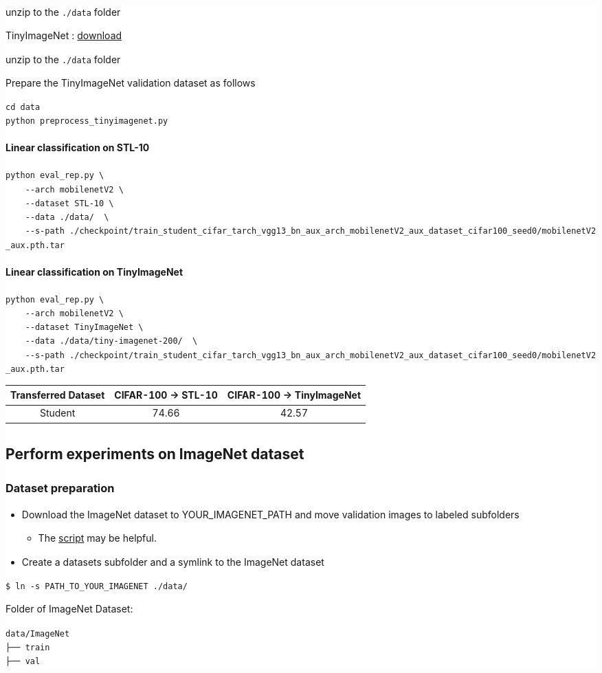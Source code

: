 unzip to the `./data` folder

TinyImageNet : [download](http://tiny-imagenet.herokuapp.com/)

unzip to the `./data` folder

Prepare the TinyImageNet validation dataset as follows
```
cd data
python preprocess_tinyimagenet.py
```
#### Linear classification on STL-10 
```
python eval_rep.py \
    --arch mobilenetV2 \
    --dataset STL-10 \
    --data ./data/  \
    --s-path ./checkpoint/train_student_cifar_tarch_vgg13_bn_aux_arch_mobilenetV2_aux_dataset_cifar100_seed0/mobilenetV2_aux.pth.tar
```
#### Linear classification on TinyImageNet
```
python eval_rep.py \
    --arch mobilenetV2 \
    --dataset TinyImageNet \
    --data ./data/tiny-imagenet-200/  \
    --s-path ./checkpoint/train_student_cifar_tarch_vgg13_bn_aux_arch_mobilenetV2_aux_dataset_cifar100_seed0/mobilenetV2_aux.pth.tar
```
| Transferred Dataset | CIFAR-100 → STL-10 |  CIFAR-100 → TinyImageNet |
|:---------------:|:-----------------:|:-----------------:|
| Student | 74.66 | 42.57 |

## Perform experiments on ImageNet dataset

### Dataset preparation

- Download the ImageNet dataset to YOUR_IMAGENET_PATH and move validation images to labeled subfolders
    - The [script](https://raw.githubusercontent.com/soumith/imagenetloader.torch/master/valprep.sh) may be helpful.

- Create a datasets subfolder and a symlink to the ImageNet dataset

```
$ ln -s PATH_TO_YOUR_IMAGENET ./data/
```
Folder of ImageNet Dataset:
```
data/ImageNet
├── train
├── val
```
